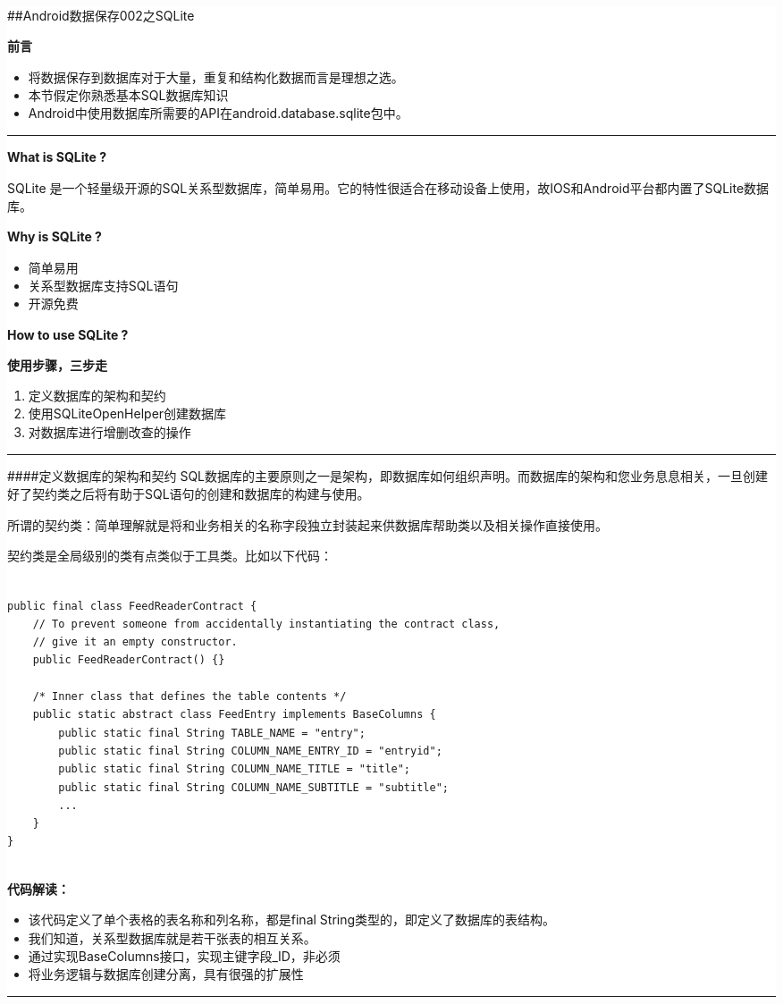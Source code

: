 ##Android数据保存002之SQLite

**前言**

-  将数据保存到数据库对于大量，重复和结构化数据而言是理想之选。
-  本节假定你熟悉基本SQL数据库知识
-  Android中使用数据库所需要的API在android.database.sqlite包中。

---
**What is SQLite ?**

SQLite 是一个轻量级开源的SQL关系型数据库，简单易用。它的特性很适合在移动设备上使用，故IOS和Android平台都内置了SQLite数据库。 

**Why is SQLite ?**

-  简单易用
-  关系型数据库支持SQL语句
-  开源免费

**How to use SQLite ?**

**使用步骤，三步走**
 
1.  定义数据库的架构和契约
2.  使用SQLiteOpenHelper创建数据库
3.  对数据库进行增删改查的操作

---

####定义数据库的架构和契约
SQL数据库的主要原则之一是架构，即数据库如何组织声明。而数据库的架构和您业务息息相关，一旦创建好了契约类之后将有助于SQL语句的创建和数据库的构建与使用。

所谓的契约类：简单理解就是将和业务相关的名称字段独立封装起来供数据库帮助类以及相关操作直接使用。

契约类是全局级别的类有点类似于工具类。比如以下代码：
<pre>
<code>
public final class FeedReaderContract {
    // To prevent someone from accidentally instantiating the contract class,
    // give it an empty constructor.
    public FeedReaderContract() {}

    /* Inner class that defines the table contents */
    public static abstract class FeedEntry implements BaseColumns {
        public static final String TABLE_NAME = "entry";
        public static final String COLUMN_NAME_ENTRY_ID = "entryid";
        public static final String COLUMN_NAME_TITLE = "title";
        public static final String COLUMN_NAME_SUBTITLE = "subtitle";
        ...
    }
}
</code>
</pre>

**代码解读：**

-  该代码定义了单个表格的表名称和列名称，都是final String类型的，即定义了数据库的表结构。
-  我们知道，关系型数据库就是若干张表的相互关系。
-  通过实现BaseColumns接口，实现主键字段_ID，非必须
-  将业务逻辑与数据库创建分离，具有很强的扩展性

---